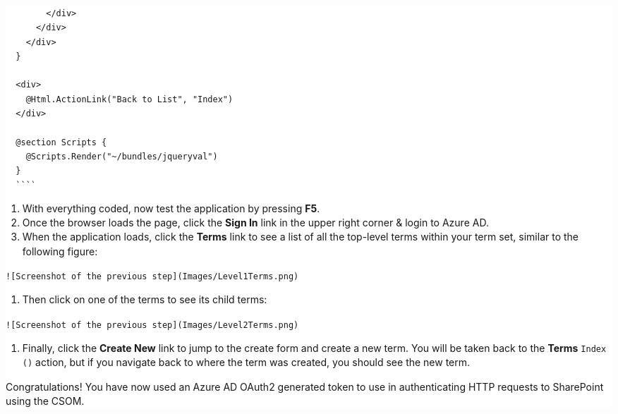             </div>
          </div>
        </div>
      }

      <div>
        @Html.ActionLink("Back to List", "Index")
      </div>

      @section Scripts {
        @Scripts.Render("~/bundles/jqueryval")
      }
      ````

1. With everything coded, now test the application by pressing **F5**.
  1. Once the browser loads the page, click the **Sign In** link in the upper right corner & login to Azure AD.
  1. When the application loads, click the **Terms** link to see a list of all the top-level terms within your term set, similar to the following figure:

    ![Screenshot of the previous step](Images/Level1Terms.png)

  1. Then click on one of the terms to see its child terms:

    ![Screenshot of the previous step](Images/Level2Terms.png)

  1. Finally, click the **Create New** link to jump to the create form and create a new term. You will be taken back to the **Terms** `Index()` action, but if you navigate back to where the term was created, you should see the new term.

Congratulations! You have now used an Azure AD OAuth2 generated token to use in authenticating HTTP requests to SharePoint using the CSOM.